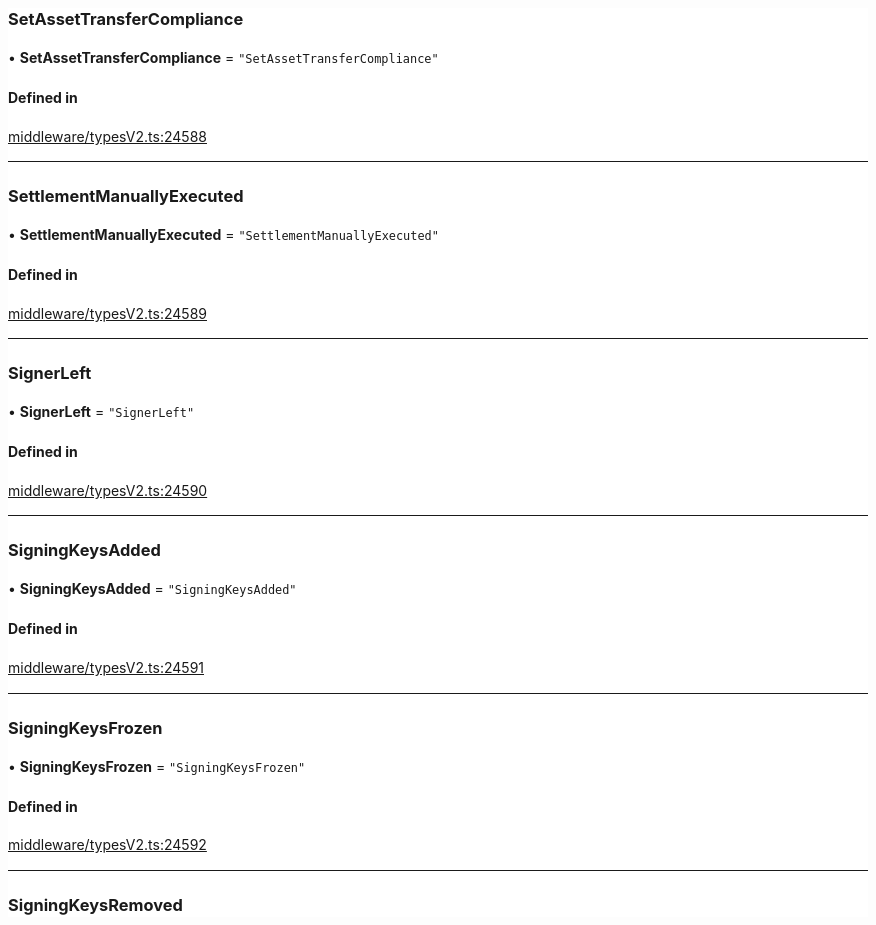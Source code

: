 ### SetAssetTransferCompliance

• **SetAssetTransferCompliance** = ``"SetAssetTransferCompliance"``

#### Defined in

[middleware/typesV2.ts:24588](https://github.com/PolymeshAssociation/polymesh-sdk/blob/5a778578/src/middleware/typesV2.ts#L24588)

___

### SettlementManuallyExecuted

• **SettlementManuallyExecuted** = ``"SettlementManuallyExecuted"``

#### Defined in

[middleware/typesV2.ts:24589](https://github.com/PolymeshAssociation/polymesh-sdk/blob/5a778578/src/middleware/typesV2.ts#L24589)

___

### SignerLeft

• **SignerLeft** = ``"SignerLeft"``

#### Defined in

[middleware/typesV2.ts:24590](https://github.com/PolymeshAssociation/polymesh-sdk/blob/5a778578/src/middleware/typesV2.ts#L24590)

___

### SigningKeysAdded

• **SigningKeysAdded** = ``"SigningKeysAdded"``

#### Defined in

[middleware/typesV2.ts:24591](https://github.com/PolymeshAssociation/polymesh-sdk/blob/5a778578/src/middleware/typesV2.ts#L24591)

___

### SigningKeysFrozen

• **SigningKeysFrozen** = ``"SigningKeysFrozen"``

#### Defined in

[middleware/typesV2.ts:24592](https://github.com/PolymeshAssociation/polymesh-sdk/blob/5a778578/src/middleware/typesV2.ts#L24592)

___

### SigningKeysRemoved
